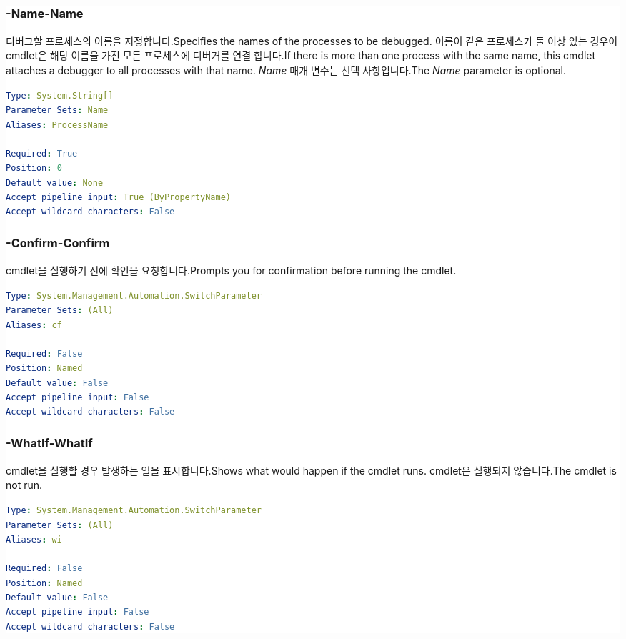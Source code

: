 ### <span data-ttu-id="c2b62-151">-Name</span><span class="sxs-lookup"><span data-stu-id="c2b62-151">-Name</span></span>
<span data-ttu-id="c2b62-152">디버그할 프로세스의 이름을 지정합니다.</span><span class="sxs-lookup"><span data-stu-id="c2b62-152">Specifies the names of the processes to be debugged.</span></span>
<span data-ttu-id="c2b62-153">이름이 같은 프로세스가 둘 이상 있는 경우이 cmdlet은 해당 이름을 가진 모든 프로세스에 디버거를 연결 합니다.</span><span class="sxs-lookup"><span data-stu-id="c2b62-153">If there is more than one process with the same name, this cmdlet attaches a debugger to all processes with that name.</span></span>
<span data-ttu-id="c2b62-154">*Name* 매개 변수는 선택 사항입니다.</span><span class="sxs-lookup"><span data-stu-id="c2b62-154">The *Name* parameter is optional.</span></span>

```yaml
Type: System.String[]
Parameter Sets: Name
Aliases: ProcessName

Required: True
Position: 0
Default value: None
Accept pipeline input: True (ByPropertyName)
Accept wildcard characters: False
```

### <span data-ttu-id="c2b62-155">-Confirm</span><span class="sxs-lookup"><span data-stu-id="c2b62-155">-Confirm</span></span>
<span data-ttu-id="c2b62-156">cmdlet을 실행하기 전에 확인을 요청합니다.</span><span class="sxs-lookup"><span data-stu-id="c2b62-156">Prompts you for confirmation before running the cmdlet.</span></span>

```yaml
Type: System.Management.Automation.SwitchParameter
Parameter Sets: (All)
Aliases: cf

Required: False
Position: Named
Default value: False
Accept pipeline input: False
Accept wildcard characters: False
```

### <span data-ttu-id="c2b62-157">-WhatIf</span><span class="sxs-lookup"><span data-stu-id="c2b62-157">-WhatIf</span></span>
<span data-ttu-id="c2b62-158">cmdlet을 실행할 경우 발생하는 일을 표시합니다.</span><span class="sxs-lookup"><span data-stu-id="c2b62-158">Shows what would happen if the cmdlet runs.</span></span>
<span data-ttu-id="c2b62-159">cmdlet은 실행되지 않습니다.</span><span class="sxs-lookup"><span data-stu-id="c2b62-159">The cmdlet is not run.</span></span>

```yaml
Type: System.Management.Automation.SwitchParameter
Parameter Sets: (All)
Aliases: wi

Required: False
Position: Named
Default value: False
Accept pipeline input: False
Accept wildcard characters: False
```
